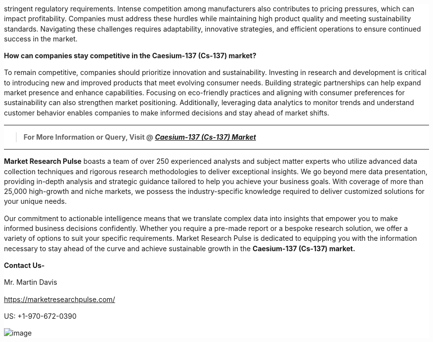 stringent regulatory requirements. Intense competition among manufacturers also contributes to pricing pressures, which can impact profitability. Companies must address these hurdles while maintaining high product quality and meeting sustainability standards. Navigating these challenges requires adaptability, innovative strategies, and efficient operations to ensure continued success in the market.</p><p><strong>How can companies stay competitive in the Caesium-137 (Cs-137) market?</strong></p><p>To remain competitive, companies should prioritize innovation and sustainability. Investing in research and development is critical to introducing new and improved products that meet evolving consumer needs. Building strategic partnerships can help expand market presence and enhance capabilities. Focusing on eco-friendly practices and aligning with consumer preferences for sustainability can also strengthen market positioning. Additionally, leveraging data analytics to monitor trends and understand customer behavior enables companies to make informed decisions and stay ahead of market shifts.</p><hr /><blockquote><p><strong>For More Information or Query, Visit @&nbsp;<em><a href="https://marketresearchpulse.com/report/68694/caesium-137-cs-137-market?utm_source=Linkedin&utm_medium=052">Caesium-137 (Cs-137) Market</a></em></strong></p></blockquote><hr /><p><strong>Market Research Pulse</strong> boasts a team of over 250 experienced analysts and subject matter experts who utilize advanced data collection techniques and rigorous research methodologies to deliver exceptional insights. We go beyond mere data presentation, providing in-depth analysis and strategic guidance tailored to help you achieve your business goals. With coverage of more than 25,000 high-growth and niche markets, we possess the industry-specific knowledge required to deliver customized solutions for your unique needs.</p><p>Our commitment to actionable intelligence means that we translate complex data into insights that empower you to make informed business decisions confidently. Whether you require a pre-made report or a bespoke research solution, we offer a variety of options to suit your specific requirements. Market Research Pulse is dedicated to equipping you with the information necessary to stay ahead of the curve and achieve sustainable growth in the <strong>Caesium-137 (Cs-137) market.</strong></p><p><strong>Contact Us-</strong></p><p>Mr. Martin Davis</p><p>https://marketresearchpulse.com/</p><p>US: +1-970-672-0390</p>
![image](https://github.com/user-attachments/assets/88279359-b7fd-411b-81c2-fbb7510214a2)
